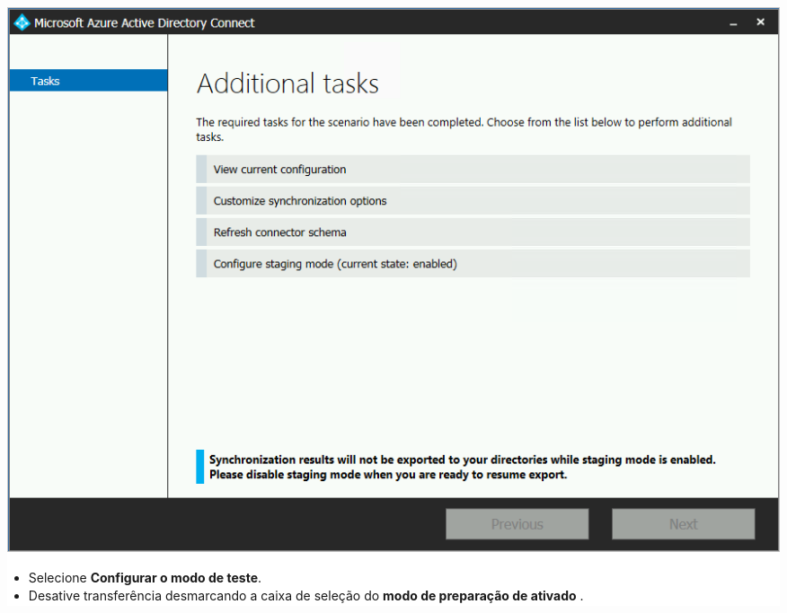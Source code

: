 ![Tarefas adicionais](./media/active-directory-aadconnect-dirsync-upgrade-get-started/AdditionalTasks.png)

- Selecione **Configurar o modo de teste**.
- Desative transferência desmarcando a caixa de seleção do **modo de preparação de ativado** .
